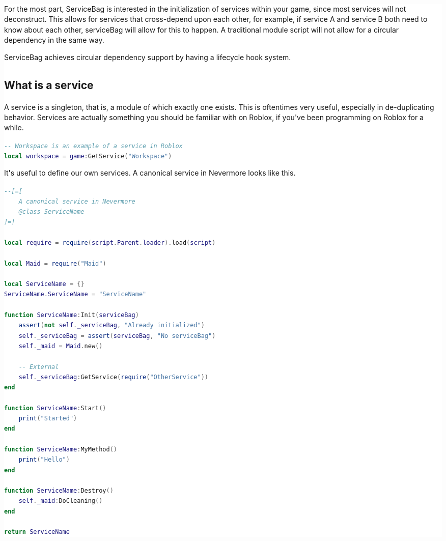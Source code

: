 For the most part, ServiceBag is interested in the initialization of services
within your game, since most services will not deconstruct. This allows for
services that cross-depend upon each other, for example, if service A and
service B both need to know about each other, serviceBag will allow for this
to happen. A traditional module script will not allow for a circular dependency
in the same way.

ServiceBag achieves circular dependency support by having a lifecycle hook
system.

## What is a service

A service is a singleton, that is, a module of which exactly one exists. This
is oftentimes very useful, especially in de-duplicating behavior. Services
are actually something you should be familiar with on Roblox, if you've been
programming on Roblox for a while.

```lua
-- Workspace is an example of a service in Roblox
local workspace = game:GetService("Workspace")
```

It's useful to define our own services. A canonical service in Nevermore looks
like this.

```lua
--[=[
	A canonical service in Nevermore
	@class ServiceName
]=]

local require = require(script.Parent.loader).load(script)

local Maid = require("Maid")

local ServiceName = {}
ServiceName.ServiceName = "ServiceName"

function ServiceName:Init(serviceBag)
	assert(not self._serviceBag, "Already initialized")
	self._serviceBag = assert(serviceBag, "No serviceBag")
	self._maid = Maid.new()

	-- External
	self._serviceBag:GetService(require("OtherService"))
end

function ServiceName:Start()
	print("Started")
end

function ServiceName:MyMethod()
	print("Hello")
end

function ServiceName:Destroy()
	self._maid:DoCleaning()
end

return ServiceName
```
